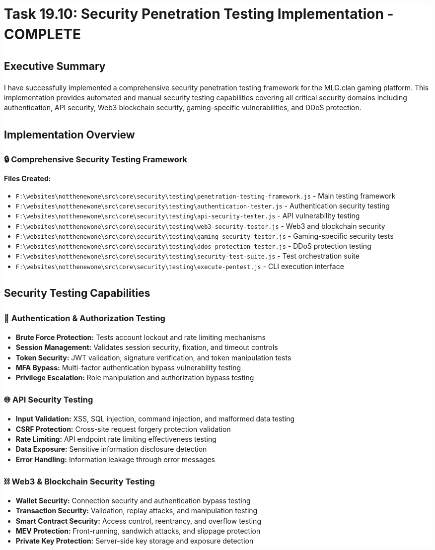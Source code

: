# Task 19.10: Security Penetration Testing Implementation - COMPLETE

## Executive Summary

I have successfully implemented a comprehensive security penetration testing framework for the MLG.clan gaming platform. This implementation provides automated and manual security testing capabilities covering all critical security domains including authentication, API security, Web3 blockchain security, gaming-specific vulnerabilities, and DDoS protection.

## Implementation Overview

### 🔒 **Comprehensive Security Testing Framework**

**Files Created:**
- `F:\websites\notthenewone\src\core\security\testing\penetration-testing-framework.js` - Main testing framework
- `F:\websites\notthenewone\src\core\security\testing\authentication-tester.js` - Authentication security testing
- `F:\websites\notthenewone\src\core\security\testing\api-security-tester.js` - API vulnerability testing
- `F:\websites\notthenewone\src\core\security\testing\web3-security-tester.js` - Web3 and blockchain security
- `F:\websites\notthenewone\src\core\security\testing\gaming-security-tester.js` - Gaming-specific security tests
- `F:\websites\notthenewone\src\core\security\testing\ddos-protection-tester.js` - DDoS protection testing
- `F:\websites\notthenewone\src\core\security\testing\security-test-suite.js` - Test orchestration suite
- `F:\websites\notthenewone\src\core\security\testing\execute-pentest.js` - CLI execution interface

## Security Testing Capabilities

### 🔐 **Authentication & Authorization Testing**
- **Brute Force Protection:** Tests account lockout and rate limiting mechanisms
- **Session Management:** Validates session security, fixation, and timeout controls
- **Token Security:** JWT validation, signature verification, and token manipulation tests
- **MFA Bypass:** Multi-factor authentication bypass vulnerability testing
- **Privilege Escalation:** Role manipulation and authorization bypass testing

### 🌐 **API Security Testing**
- **Input Validation:** XSS, SQL injection, command injection, and malformed data testing
- **CSRF Protection:** Cross-site request forgery protection validation
- **Rate Limiting:** API endpoint rate limiting effectiveness testing
- **Data Exposure:** Sensitive information disclosure detection
- **Error Handling:** Information leakage through error messages

### ⛓️ **Web3 & Blockchain Security Testing**
- **Wallet Security:** Connection security and authentication bypass testing
- **Transaction Security:** Validation, replay attacks, and manipulation testing
- **Smart Contract Security:** Access control, reentrancy, and overflow testing
- **MEV Protection:** Front-running, sandwich attacks, and slippage protection
- **Private Key Protection:** Server-side key storage and exposure detection
